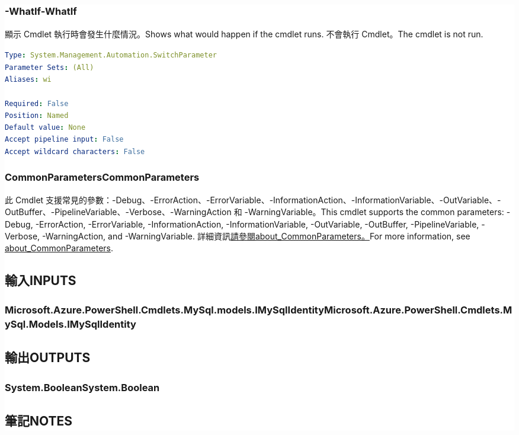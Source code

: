### <span data-ttu-id="c278e-136">-WhatIf</span><span class="sxs-lookup"><span data-stu-id="c278e-136">-WhatIf</span></span>
<span data-ttu-id="c278e-137">顯示 Cmdlet 執行時會發生什麼情況。</span><span class="sxs-lookup"><span data-stu-id="c278e-137">Shows what would happen if the cmdlet runs.</span></span>
<span data-ttu-id="c278e-138">不會執行 Cmdlet。</span><span class="sxs-lookup"><span data-stu-id="c278e-138">The cmdlet is not run.</span></span>

```yaml
Type: System.Management.Automation.SwitchParameter
Parameter Sets: (All)
Aliases: wi

Required: False
Position: Named
Default value: None
Accept pipeline input: False
Accept wildcard characters: False
```

### <span data-ttu-id="c278e-139">CommonParameters</span><span class="sxs-lookup"><span data-stu-id="c278e-139">CommonParameters</span></span>
<span data-ttu-id="c278e-140">此 Cmdlet 支援常見的參數：-Debug、-ErrorAction、-ErrorVariable、-InformationAction、-InformationVariable、-OutVariable、-OutBuffer、-PipelineVariable、-Verbose、-WarningAction 和 -WarningVariable。</span><span class="sxs-lookup"><span data-stu-id="c278e-140">This cmdlet supports the common parameters: -Debug, -ErrorAction, -ErrorVariable, -InformationAction, -InformationVariable, -OutVariable, -OutBuffer, -PipelineVariable, -Verbose, -WarningAction, and -WarningVariable.</span></span> <span data-ttu-id="c278e-141">詳細資訊[請參閱about_CommonParameters。](http://go.microsoft.com/fwlink/?LinkID=113216)</span><span class="sxs-lookup"><span data-stu-id="c278e-141">For more information, see [about_CommonParameters](http://go.microsoft.com/fwlink/?LinkID=113216).</span></span>

## <span data-ttu-id="c278e-142">輸入</span><span class="sxs-lookup"><span data-stu-id="c278e-142">INPUTS</span></span>

### <span data-ttu-id="c278e-143">Microsoft.Azure.PowerShell.Cmdlets.MySql.models.IMySqlIdentity</span><span class="sxs-lookup"><span data-stu-id="c278e-143">Microsoft.Azure.PowerShell.Cmdlets.MySql.Models.IMySqlIdentity</span></span>

## <span data-ttu-id="c278e-144">輸出</span><span class="sxs-lookup"><span data-stu-id="c278e-144">OUTPUTS</span></span>

### <span data-ttu-id="c278e-145">System.Boolean</span><span class="sxs-lookup"><span data-stu-id="c278e-145">System.Boolean</span></span>

## <span data-ttu-id="c278e-146">筆記</span><span class="sxs-lookup"><span data-stu-id="c278e-146">NOTES</span></span>
